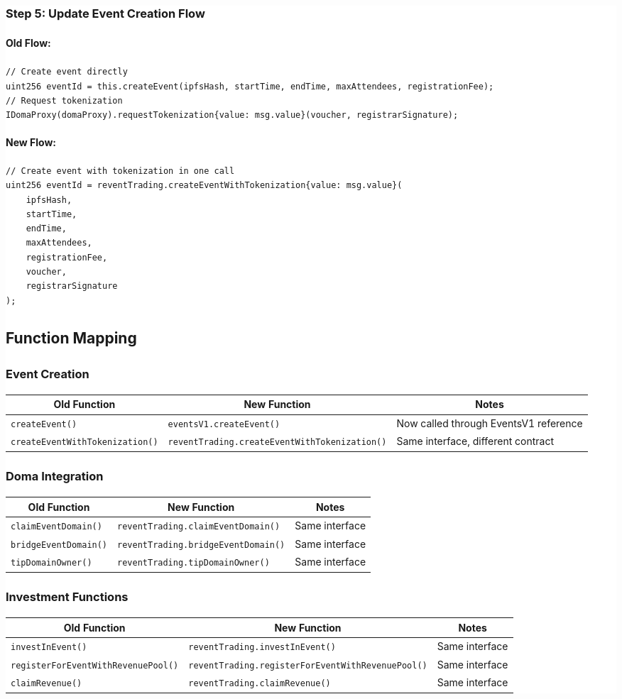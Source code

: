 ### Step 5: Update Event Creation Flow

#### Old Flow:

```solidity
// Create event directly
uint256 eventId = this.createEvent(ipfsHash, startTime, endTime, maxAttendees, registrationFee);
// Request tokenization
IDomaProxy(domaProxy).requestTokenization{value: msg.value}(voucher, registrarSignature);
```

#### New Flow:

```solidity
// Create event with tokenization in one call
uint256 eventId = reventTrading.createEventWithTokenization{value: msg.value}(
    ipfsHash,
    startTime,
    endTime,
    maxAttendees,
    registrationFee,
    voucher,
    registrarSignature
);
```

## Function Mapping

### Event Creation

| Old Function                    | New Function                                  | Notes                                 |
| ------------------------------- | --------------------------------------------- | ------------------------------------- |
| `createEvent()`                 | `eventsV1.createEvent()`                      | Now called through EventsV1 reference |
| `createEventWithTokenization()` | `reventTrading.createEventWithTokenization()` | Same interface, different contract    |

### Doma Integration

| Old Function          | New Function                        | Notes          |
| --------------------- | ----------------------------------- | -------------- |
| `claimEventDomain()`  | `reventTrading.claimEventDomain()`  | Same interface |
| `bridgeEventDomain()` | `reventTrading.bridgeEventDomain()` | Same interface |
| `tipDomainOwner()`    | `reventTrading.tipDomainOwner()`    | Same interface |

### Investment Functions

| Old Function                        | New Function                                      | Notes          |
| ----------------------------------- | ------------------------------------------------- | -------------- |
| `investInEvent()`                   | `reventTrading.investInEvent()`                   | Same interface |
| `registerForEventWithRevenuePool()` | `reventTrading.registerForEventWithRevenuePool()` | Same interface |
| `claimRevenue()`                    | `reventTrading.claimRevenue()`                    | Same interface |
